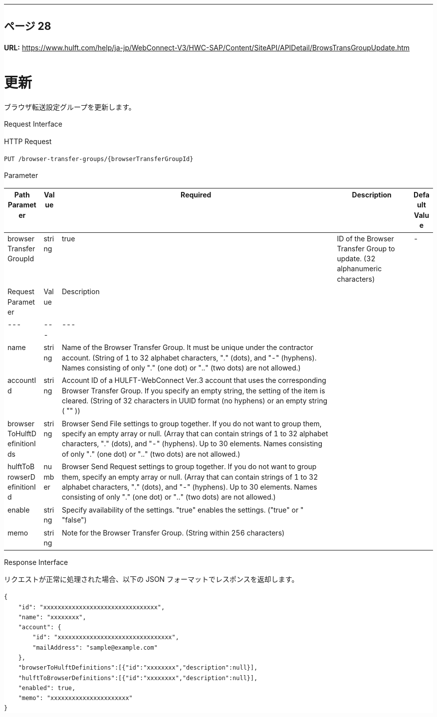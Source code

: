 

---


## ページ 28

**URL:** https://www.hulft.com/help/ja-jp/WebConnect-V3/HWC-SAP/Content/SiteAPI/APIDetail/BrowsTransGroupUpdate.htm

# 更新

ブラウザ転送設定グループを更新します。

Request Interface

HTTP Request
    
    
    PUT /browser-transfer-groups/{browserTransferGroupId}

Parameter

Path Parameter |  Value |  Required |  Description |  Default Value  
---|---|---|---|---  
browserTransferGroupId |  string |  true |  ID of the Browser Transfer Group to update. (32 alphanumeric characters) |  -  
Request Parameter |  Value |  Description  
---|---|---  
name | string | Name of the Browser Transfer Group. It must be unique under the contractor account. (String of 1 to 32 alphabet characters, "." (dots), and "-" (hyphens). Names consisting of only "." (one dot) or ".." (two dots) are not allowed.)  
accountId | string | Account ID of a HULFT-WebConnect Ver.3 account that uses the corresponding Browser Transfer Group. If you specify an empty string, the setting of the item is cleared. (String of 32 characters in UUID format (no hyphens) or an empty string ( "" ))  
browserToHulftDefinitionIds |  string |  Browser Send File settings to group together. If you do not want to group them, specify an empty array or null. (Array that can contain strings of 1 to 32 alphabet characters, "." (dots), and "-" (hyphens). Up to 30 elements. Names consisting of only "." (one dot) or ".." (two dots) are not allowed.)  
hulftToBrowserDefinitionId |  number |  Browser Send Request settings to group together. If you do not want to group them, specify an empty array or null. (Array that can contain strings of 1 to 32 alphabet characters, "." (dots), and "-" (hyphens). Up to 30 elements. Names consisting of only "." (one dot) or ".." (two dots) are not allowed.)  
enable |  string |  Specify availability of the settings. "true" enables the settings. ("true" or " "false")  
memo |  string |  Note for the Browser Transfer Group. (String within 256 characters)  
  
Response Interface

リクエストが正常に処理された場合、以下の JSON フォーマットでレスポンスを返却します。
    
    
    {
    	"id": "xxxxxxxxxxxxxxxxxxxxxxxxxxxxxxxx",
    	"name": "xxxxxxxx",
    	"account": {
    		"id": "xxxxxxxxxxxxxxxxxxxxxxxxxxxxxxxx",
    		"mailAddress": "sample@example.com"
    	},
    	"browserToHulftDefinitions":[{"id":"xxxxxxxx","description":null}],
    	"hulftToBrowserDefinitions":[{"id":"xxxxxxxx","description":null}],
    	"enabled": true,
    	"memo": "xxxxxxxxxxxxxxxxxxxxxx"
    }
    		